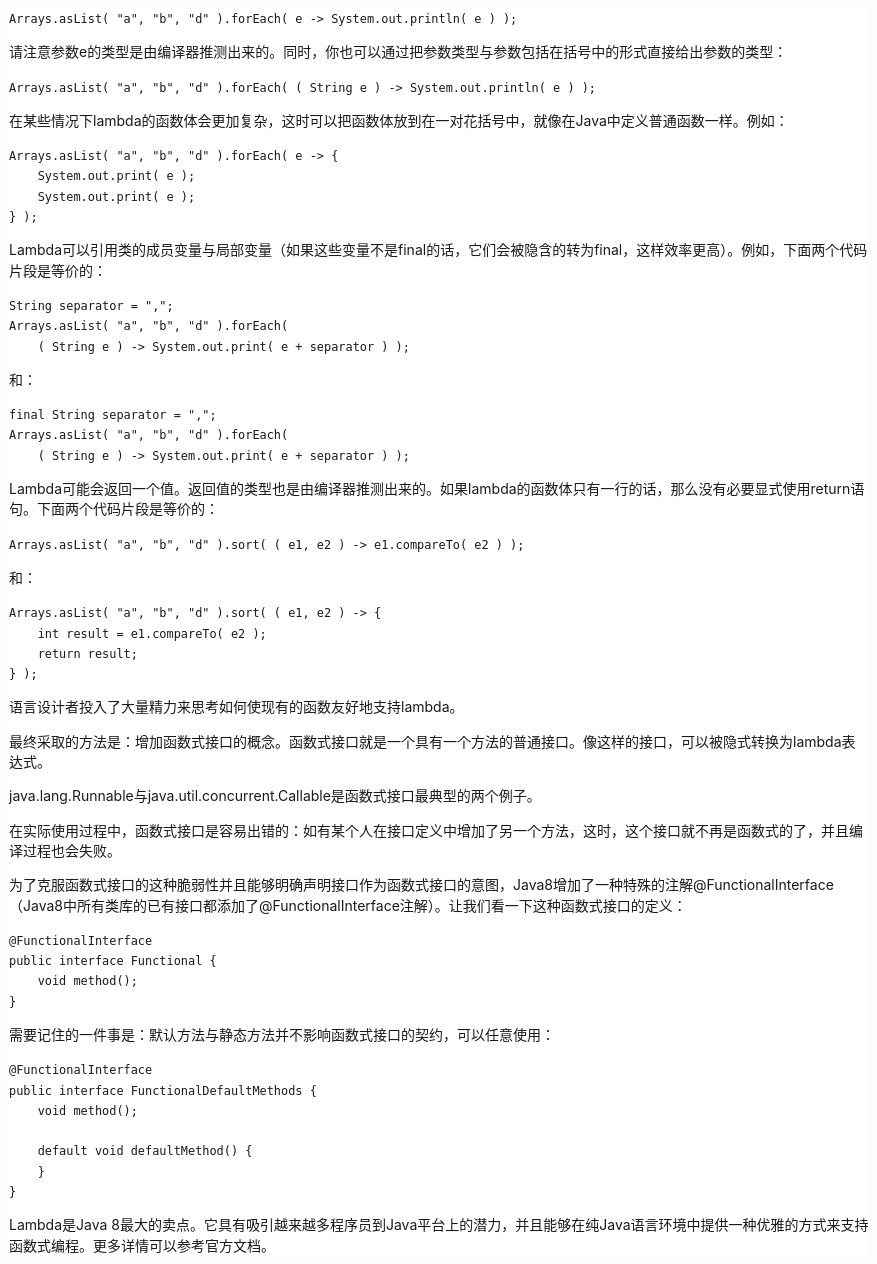     Arrays.asList( "a", "b", "d" ).forEach( e -> System.out.println( e ) );

请注意参数e的类型是由编译器推测出来的。同时，你也可以通过把参数类型与参数包括在括号中的形式直接给出参数的类型：

    Arrays.asList( "a", "b", "d" ).forEach( ( String e ) -> System.out.println( e ) );

在某些情况下lambda的函数体会更加复杂，这时可以把函数体放到在一对花括号中，就像在Java中定义普通函数一样。例如：

    Arrays.asList( "a", "b", "d" ).forEach( e -> {
        System.out.print( e );
        System.out.print( e );
    } );
Lambda可以引用类的成员变量与局部变量（如果这些变量不是final的话，它们会被隐含的转为final，这样效率更高）。例如，下面两个代码片段是等价的：

    String separator = ",";
    Arrays.asList( "a", "b", "d" ).forEach( 
        ( String e ) -> System.out.print( e + separator ) );
和：

    final String separator = ",";
    Arrays.asList( "a", "b", "d" ).forEach( 
        ( String e ) -> System.out.print( e + separator ) );
Lambda可能会返回一个值。返回值的类型也是由编译器推测出来的。如果lambda的函数体只有一行的话，那么没有必要显式使用return语句。下面两个代码片段是等价的：
    
    Arrays.asList( "a", "b", "d" ).sort( ( e1, e2 ) -> e1.compareTo( e2 ) );
和：

    Arrays.asList( "a", "b", "d" ).sort( ( e1, e2 ) -> {
        int result = e1.compareTo( e2 );
        return result;
    } );

语言设计者投入了大量精力来思考如何使现有的函数友好地支持lambda。

最终采取的方法是：增加函数式接口的概念。函数式接口就是一个具有一个方法的普通接口。像这样的接口，可以被隐式转换为lambda表达式。

java.lang.Runnable与java.util.concurrent.Callable是函数式接口最典型的两个例子。

在实际使用过程中，函数式接口是容易出错的：如有某个人在接口定义中增加了另一个方法，这时，这个接口就不再是函数式的了，并且编译过程也会失败。

为了克服函数式接口的这种脆弱性并且能够明确声明接口作为函数式接口的意图，Java8增加了一种特殊的注解@FunctionalInterface（Java8中所有类库的已有接口都添加了@FunctionalInterface注解）。让我们看一下这种函数式接口的定义：
````
@FunctionalInterface
public interface Functional {
    void method();
}
````
需要记住的一件事是：默认方法与静态方法并不影响函数式接口的契约，可以任意使用：
````
@FunctionalInterface
public interface FunctionalDefaultMethods {
    void method();
         
    default void defaultMethod() {            
    }        
}
````
Lambda是Java 8最大的卖点。它具有吸引越来越多程序员到Java平台上的潜力，并且能够在纯Java语言环境中提供一种优雅的方式来支持函数式编程。更多详情可以参考官方文档。
